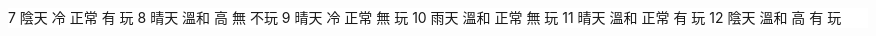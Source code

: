 </tr>
<tr>

<td>7												</td>
<td>陰天												</td>
<td>冷												</td>
<td>正常												</td>
<td>有												</td>
<td>玩												</td>

</tr>
<tr>

<td>8												</td>
<td>晴天												</td>
<td>溫和												</td>
<td>高												</td>
<td>無												</td>
<td>不玩												</td>

</tr>
<tr>

<td>9												</td>
<td>晴天												</td>
<td>冷												</td>
<td>正常												</td>
<td>無												</td>
<td>玩												</td>

</tr>
<tr>

<td>10												</td>
<td>雨天												</td>
<td>溫和												</td>
<td>正常												</td>
<td>無												</td>
<td>玩												</td>

</tr>
<tr>

<td>11												</td>
<td>晴天												</td>
<td>溫和												</td>
<td>正常												</td>
<td>有												</td>
<td>玩												</td>

</tr>
<tr>

<td>12												</td>
<td>陰天												</td>
<td>溫和												</td>
<td>高												</td>
<td>有												</td>
<td>玩												</td>
